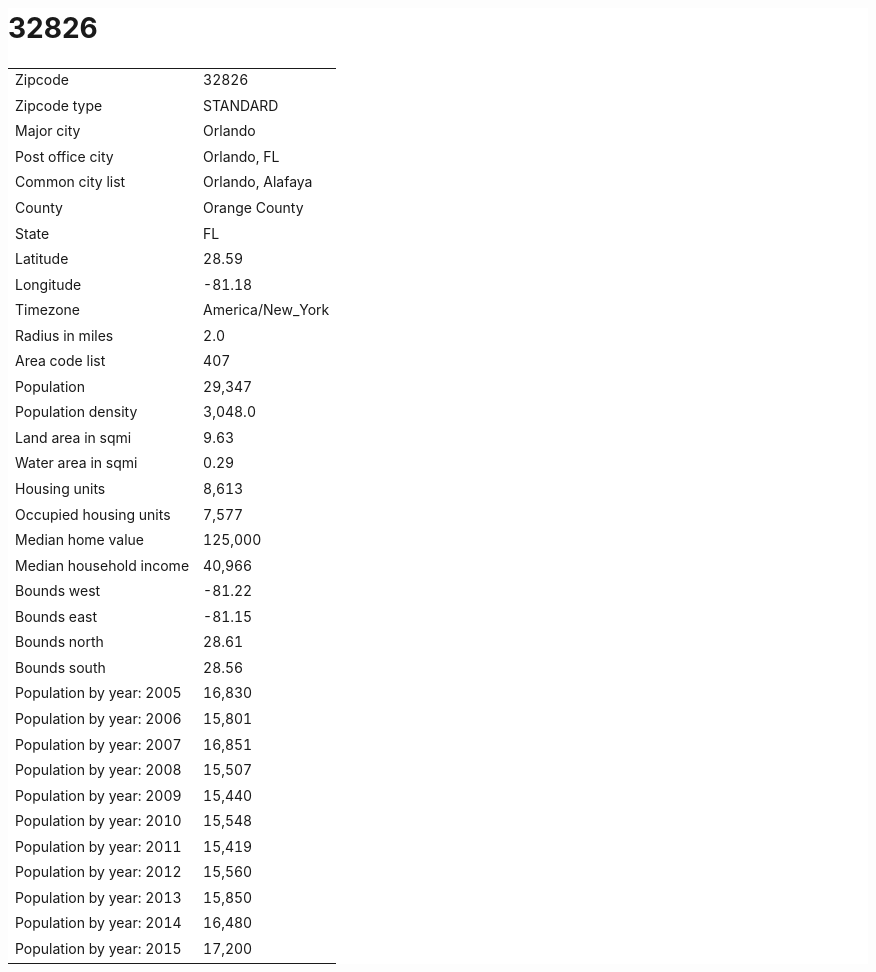 32826
=====
|||
|--|--|
|Zipcode|32826|
|Zipcode type|STANDARD|
|Major city|Orlando|
|Post office city|Orlando, FL|
|Common city list|Orlando, Alafaya|
|County|Orange County|
|State|FL|
|Latitude|28.59|
|Longitude|-81.18|
|Timezone|America/New_York|
|Radius in miles|2.0|
|Area code list|407|
|Population|29,347|
|Population density|3,048.0|
|Land area in sqmi|9.63|
|Water area in sqmi|0.29|
|Housing units|8,613|
|Occupied housing units|7,577|
|Median home value|125,000|
|Median household income|40,966|
|Bounds west|-81.22|
|Bounds east|-81.15|
|Bounds north|28.61|
|Bounds south|28.56|
|Population by year: 2005|16,830|
|Population by year: 2006|15,801|
|Population by year: 2007|16,851|
|Population by year: 2008|15,507|
|Population by year: 2009|15,440|
|Population by year: 2010|15,548|
|Population by year: 2011|15,419|
|Population by year: 2012|15,560|
|Population by year: 2013|15,850|
|Population by year: 2014|16,480|
|Population by year: 2015|17,200|